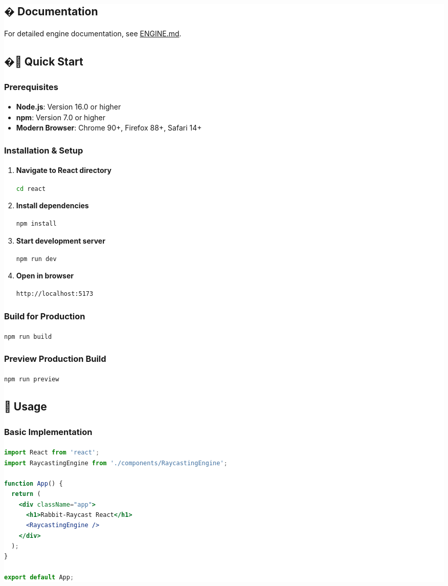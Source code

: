 ## � Documentation

For detailed engine documentation, see [ENGINE.md](docs/ENGINE.md).

## �🚀 Quick Start

### Prerequisites
- **Node.js**: Version 16.0 or higher
- **npm**: Version 7.0 or higher
- **Modern Browser**: Chrome 90+, Firefox 88+, Safari 14+

### Installation & Setup

1. **Navigate to React directory**
   ```bash
   cd react
   ```

2. **Install dependencies**
   ```bash
   npm install
   ```

3. **Start development server**
   ```bash
   npm run dev
   ```

4. **Open in browser**
   ```
   http://localhost:5173
   ```

### Build for Production

```bash
npm run build
```

### Preview Production Build

```bash
npm run preview
```

## 🎯 Usage

### Basic Implementation

```jsx
import React from 'react';
import RaycastingEngine from './components/RaycastingEngine';

function App() {
  return (
    <div className="app">
      <h1>Rabbit-Raycast React</h1>
      <RaycastingEngine />
    </div>
  );
}

export default App;
```
